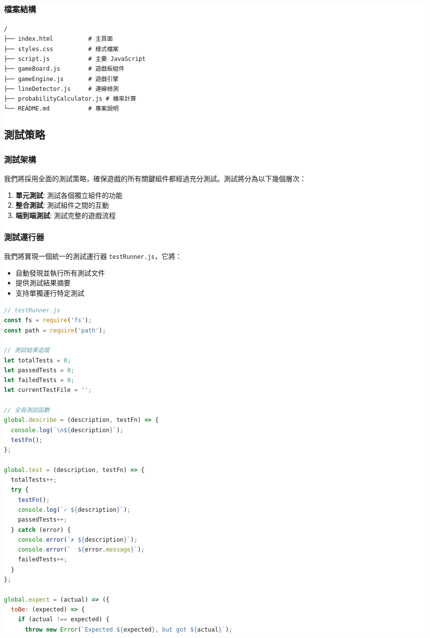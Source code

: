 ### 檔案結構
```
/
├── index.html          # 主頁面
├── styles.css          # 樣式檔案
├── script.js           # 主要 JavaScript
├── gameBoard.js        # 遊戲板組件
├── gameEngine.js       # 遊戲引擎
├── lineDetector.js     # 連線檢測
├── probabilityCalculator.js # 機率計算
└── README.md           # 專案說明
```

## 測試策略

### 測試架構

我們將採用全面的測試策略，確保遊戲的所有關鍵組件都經過充分測試。測試將分為以下幾個層次：

1. **單元測試**: 測試各個獨立組件的功能
2. **整合測試**: 測試組件之間的互動
3. **端到端測試**: 測試完整的遊戲流程

### 測試運行器

我們將實現一個統一的測試運行器 `testRunner.js`，它將：
- 自動發現並執行所有測試文件
- 提供測試結果摘要
- 支持單獨運行特定測試

```javascript
// testRunner.js
const fs = require('fs');
const path = require('path');

// 測試結果追蹤
let totalTests = 0;
let passedTests = 0;
let failedTests = 0;
let currentTestFile = '';

// 全局測試函數
global.describe = (description, testFn) => {
  console.log(`\n${description}`);
  testFn();
};

global.test = (description, testFn) => {
  totalTests++;
  try {
    testFn();
    console.log(`✓ ${description}`);
    passedTests++;
  } catch (error) {
    console.error(`✗ ${description}`);
    console.error(`  ${error.message}`);
    failedTests++;
  }
};

global.expect = (actual) => ({
  toBe: (expected) => {
    if (actual !== expected) {
      throw new Error(`Expected ${expected}, but got ${actual}`);
```